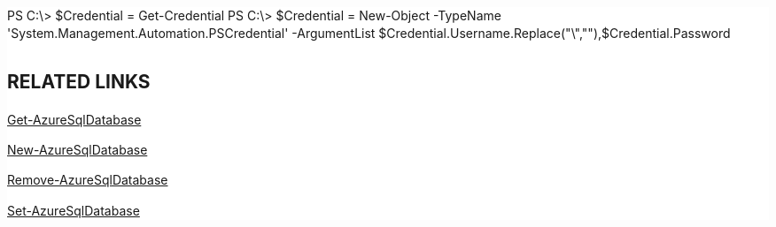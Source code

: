   PS C:\\\> $Credential = Get-Credential
PS C:\\\> $Credential = New-Object -TypeName 'System.Management.Automation.PSCredential' -ArgumentList $Credential.Username.Replace("\",""),$Credential.Password

## RELATED LINKS

[Get-AzureSqlDatabase](xref:ServiceManagement/Azure.SQLDatabase/v0.9.8/Get-AzureSqlDatabase.md)

[New-AzureSqlDatabase](xref:ServiceManagement/Azure.SQLDatabase/v0.9.8/New-AzureSqlDatabase.md)

[Remove-AzureSqlDatabase](xref:ServiceManagement/Azure.SQLDatabase/v0.9.8/Remove-AzureSqlDatabase.md)

[Set-AzureSqlDatabase](xref:ServiceManagement/Azure.SQLDatabase/v0.9.8/Set-AzureSqlDatabase.md)


